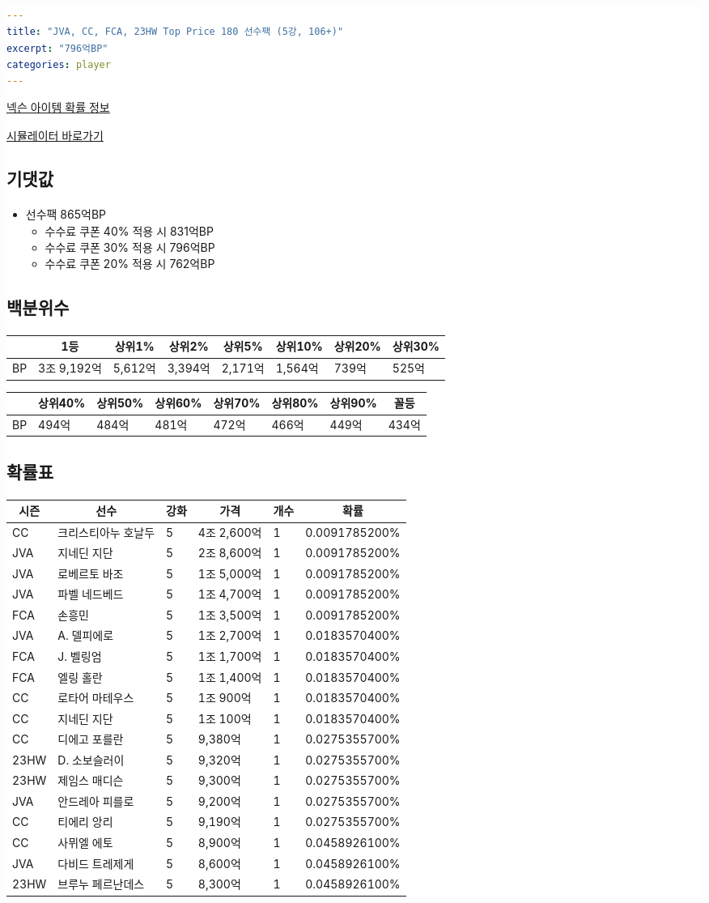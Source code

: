 ```yaml
---
title: "JVA, CC, FCA, 23HW Top Price 180 선수팩 (5강, 106+)"
excerpt: "796억BP"
categories: player
---
```

[넥슨 아이템 확률 정보](http://iteminfo.nexon.com/probability/fco?sn=7734)

[시뮬레이터 바로가기](/simulator/7734)
## 기댓값
- 선수팩 865억BP
  - 수수료 쿠폰 40% 적용 시 831억BP
  - 수수료 쿠폰 30% 적용 시 796억BP
  - 수수료 쿠폰 20% 적용 시 762억BP


## 백분위수

||1등|상위1%|상위2%|상위5%|상위10%|상위20%|상위30%|
|---|---|---|---|---|---|---|---|
|BP|3조 9,192억|5,612억|3,394억|2,171억|1,564억|739억|525억|

||상위40%|상위50%|상위60%|상위70%|상위80%|상위90%|꼴등|
|---|---|---|---|---|---|---|---|
|BP|494억|484억|481억|472억|466억|449억|434억|


## 확률표

|시즌|선수|강화|가격|개수|확률|
|---|---|---|---|---|---|
|CC|크리스티아누 호날두|5|4조 2,600억|1|0.0091785200%|
|JVA|지네딘 지단|5|2조 8,600억|1|0.0091785200%|
|JVA|로베르토 바조|5|1조 5,000억|1|0.0091785200%|
|JVA|파벨 네드베드|5|1조 4,700억|1|0.0091785200%|
|FCA|손흥민|5|1조 3,500억|1|0.0091785200%|
|JVA|A. 델피에로|5|1조 2,700억|1|0.0183570400%|
|FCA|J. 벨링엄|5|1조 1,700억|1|0.0183570400%|
|FCA|엘링 홀란|5|1조 1,400억|1|0.0183570400%|
|CC|로타어 마테우스|5|1조 900억|1|0.0183570400%|
|CC|지네딘 지단|5|1조 100억|1|0.0183570400%|
|CC|디에고 포를란|5|9,380억|1|0.0275355700%|
|23HW|D. 소보슬러이|5|9,320억|1|0.0275355700%|
|23HW|제임스 매디슨|5|9,300억|1|0.0275355700%|
|JVA|안드레아 피를로|5|9,200억|1|0.0275355700%|
|CC|티에리 앙리|5|9,190억|1|0.0275355700%|
|CC|사뮈엘 에토|5|8,900억|1|0.0458926100%|
|JVA|다비드 트레제게|5|8,600억|1|0.0458926100%|
|23HW|브루누 페르난데스|5|8,300억|1|0.0458926100%|